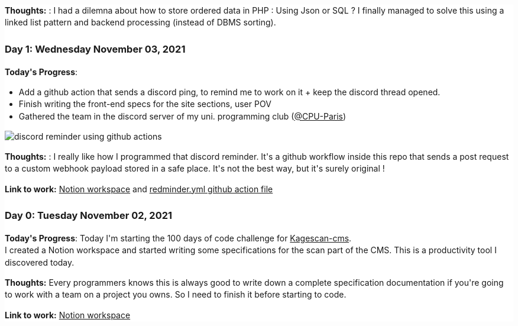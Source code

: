 
**Thoughts:** : I had a dilemna about how to store ordered data in PHP : Using Json or SQL ? I finally managed to solve this using a linked list pattern and backend processing (instead of DBMS sorting).

### Day 1: Wednesday November 03, 2021
**Today's Progress**: 
* Add a github action that sends a discord ping, to remind me to work on it + keep the discord thread opened. 
* Finish writing the front-end specs for the site sections, user POV
* Gathered the team in the discord server of my uni. programming club ([@CPU-Paris](https://github.com/CPU-Paris))

<img src="https://user-images.githubusercontent.com/28659185/140196893-b6086e20-91c3-4e76-8968-c54a4eb70608.png" alt="discord reminder using github actions" width="500"/>

**Thoughts:** : I really like how I programmed that discord reminder. It's a github workflow inside this repo that sends a post request to a custom webhook payload stored in a safe place. It's not the best way, but it's surely original !


**Link to work:** [Notion workspace](https://kagescan.notion.site/f8394b69073e48e79339548e0174a41b?v=f250e6644bc54701bd57256c4674e148) and [redminder.yml github action file](https://github.com/LoganTann/100-days-of-code/blob/master/.github/workflows/reminder.yml)


### Day 0: Tuesday November 02, 2021

**Today's Progress**: Today I'm starting the 100 days of code challenge for [Kagescan-cms](https://github.com/kagescan/kagescan-cms).  
I created a Notion workspace and started writing some specifications for the scan part of the CMS. This is a productivity tool I discovered today.

**Thoughts:** Every programmers knows this is always good to write down a complete specification documentation if you're going to work with a team on a project you owns.  So I need to finish it before starting to code.

**Link to work:** [Notion workspace](https://kagescan.notion.site/Kagescan-cms-e6699487516749708d27b9b3e16f4e2c)

